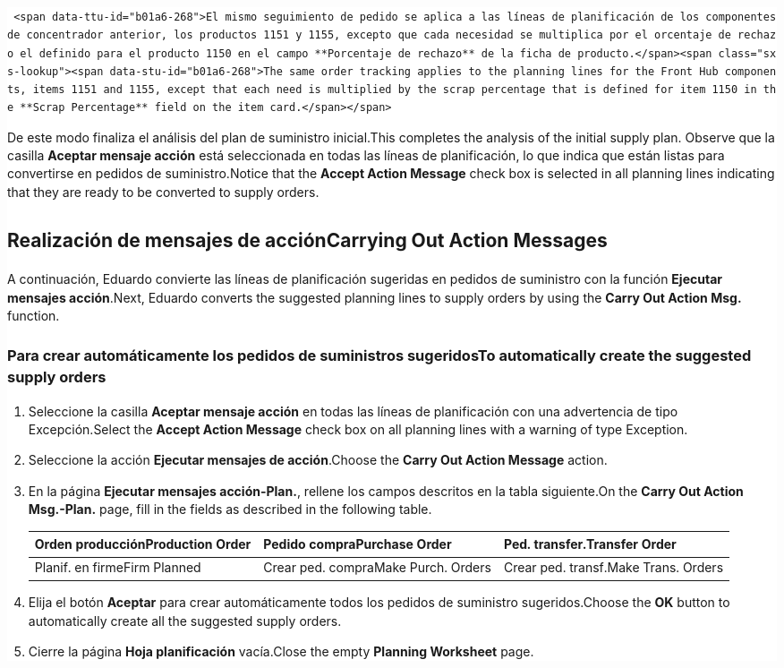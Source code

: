      <span data-ttu-id="b01a6-268">El mismo seguimiento de pedido se aplica a las líneas de planificación de los componentes de concentrador anterior, los productos 1151 y 1155, excepto que cada necesidad se multiplica por el orcentaje de rechazo el definido para el producto 1150 en el campo **Porcentaje de rechazo** de la ficha de producto.</span><span class="sxs-lookup"><span data-stu-id="b01a6-268">The same order tracking applies to the planning lines for the Front Hub components, items 1151 and 1155, except that each need is multiplied by the scrap percentage that is defined for item 1150 in the **Scrap Percentage** field on the item card.</span></span>  

 <span data-ttu-id="b01a6-269">De este modo finaliza el análisis del plan de suministro inicial.</span><span class="sxs-lookup"><span data-stu-id="b01a6-269">This completes the analysis of the initial supply plan.</span></span> <span data-ttu-id="b01a6-270">Observe que la casilla **Aceptar mensaje acción** está seleccionada en todas las líneas de planificación, lo que indica que están listas para convertirse en pedidos de suministro.</span><span class="sxs-lookup"><span data-stu-id="b01a6-270">Notice that the **Accept Action Message** check box is selected in all planning lines indicating that they are ready to be converted to supply orders.</span></span>  

## <a name="carrying-out-action-messages"></a><span data-ttu-id="b01a6-271">Realización de mensajes de acción</span><span class="sxs-lookup"><span data-stu-id="b01a6-271">Carrying Out Action Messages</span></span>  
 <span data-ttu-id="b01a6-272">A continuación, Eduardo convierte las líneas de planificación sugeridas en pedidos de suministro con la función **Ejecutar mensajes acción**.</span><span class="sxs-lookup"><span data-stu-id="b01a6-272">Next, Eduardo converts the suggested planning lines to supply orders by using the **Carry Out Action Msg.** function.</span></span>  

### <a name="to-automatically-create-the-suggested-supply-orders"></a><span data-ttu-id="b01a6-273">Para crear automáticamente los pedidos de suministros sugeridos</span><span class="sxs-lookup"><span data-stu-id="b01a6-273">To automatically create the suggested supply orders</span></span>  

1.  <span data-ttu-id="b01a6-274">Seleccione la casilla **Aceptar mensaje acción** en todas las líneas de planificación con una advertencia de tipo Excepción.</span><span class="sxs-lookup"><span data-stu-id="b01a6-274">Select the **Accept Action Message** check box on all planning lines with a warning of type Exception.</span></span>  
2.  <span data-ttu-id="b01a6-275">Seleccione la acción **Ejecutar mensajes de acción**.</span><span class="sxs-lookup"><span data-stu-id="b01a6-275">Choose the **Carry Out Action Message** action.</span></span>  
3.  <span data-ttu-id="b01a6-276">En la página **Ejecutar mensajes acción-Plan.**, rellene los campos descritos en la tabla siguiente.</span><span class="sxs-lookup"><span data-stu-id="b01a6-276">On the **Carry Out Action Msg.-Plan.** page, fill in the fields as described in the following table.</span></span>  

    |<span data-ttu-id="b01a6-277">Orden producción</span><span class="sxs-lookup"><span data-stu-id="b01a6-277">Production Order</span></span>|<span data-ttu-id="b01a6-278">Pedido compra</span><span class="sxs-lookup"><span data-stu-id="b01a6-278">Purchase Order</span></span>|<span data-ttu-id="b01a6-279">Ped. transfer.</span><span class="sxs-lookup"><span data-stu-id="b01a6-279">Transfer Order</span></span>|  
    |----------------------|--------------------|--------------------|  
    |<span data-ttu-id="b01a6-280">Planif. en firme</span><span class="sxs-lookup"><span data-stu-id="b01a6-280">Firm Planned</span></span>|<span data-ttu-id="b01a6-281">Crear ped. compra</span><span class="sxs-lookup"><span data-stu-id="b01a6-281">Make Purch. Orders</span></span>|<span data-ttu-id="b01a6-282">Crear ped. transf.</span><span class="sxs-lookup"><span data-stu-id="b01a6-282">Make Trans. Orders</span></span>|  

4.  <span data-ttu-id="b01a6-283">Elija el botón **Aceptar** para crear automáticamente todos los pedidos de suministro sugeridos.</span><span class="sxs-lookup"><span data-stu-id="b01a6-283">Choose the **OK** button to automatically create all the suggested supply orders.</span></span>  
5.  <span data-ttu-id="b01a6-284">Cierre la página **Hoja planificación** vacía.</span><span class="sxs-lookup"><span data-stu-id="b01a6-284">Close the empty **Planning Worksheet** page.</span></span>  
